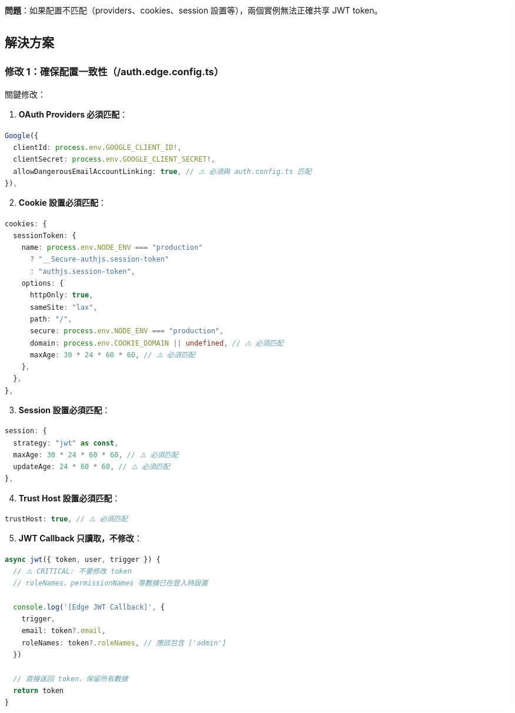 **問題**：如果配置不匹配（providers、cookies、session 設置等），兩個實例無法正確共享 JWT token。

## 解決方案

### 修改 1：確保配置一致性（/auth.edge.config.ts）

關鍵修改：

1. **OAuth Providers 必須匹配**：
```typescript
Google({
  clientId: process.env.GOOGLE_CLIENT_ID!,
  clientSecret: process.env.GOOGLE_CLIENT_SECRET!,
  allowDangerousEmailAccountLinking: true, // ⚠️ 必須與 auth.config.ts 匹配
}),
```

2. **Cookie 設置必須匹配**：
```typescript
cookies: {
  sessionToken: {
    name: process.env.NODE_ENV === "production"
      ? "__Secure-authjs.session-token"
      : "authjs.session-token",
    options: {
      httpOnly: true,
      sameSite: "lax",
      path: "/",
      secure: process.env.NODE_ENV === "production",
      domain: process.env.COOKIE_DOMAIN || undefined, // ⚠️ 必須匹配
      maxAge: 30 * 24 * 60 * 60, // ⚠️ 必須匹配
    },
  },
},
```

3. **Session 設置必須匹配**：
```typescript
session: {
  strategy: "jwt" as const,
  maxAge: 30 * 24 * 60 * 60, // ⚠️ 必須匹配
  updateAge: 24 * 60 * 60, // ⚠️ 必須匹配
},
```

4. **Trust Host 設置必須匹配**：
```typescript
trustHost: true, // ⚠️ 必須匹配
```

5. **JWT Callback 只讀取，不修改**：
```typescript
async jwt({ token, user, trigger }) {
  // ⚠️ CRITICAL: 不要修改 token
  // roleNames、permissionNames 等數據已在登入時設置
  
  console.log('[Edge JWT Callback]', {
    trigger,
    email: token?.email,
    roleNames: token?.roleNames, // 應該包含 ['admin']
  })
  
  // 直接返回 token，保留所有數據
  return token
}
```

